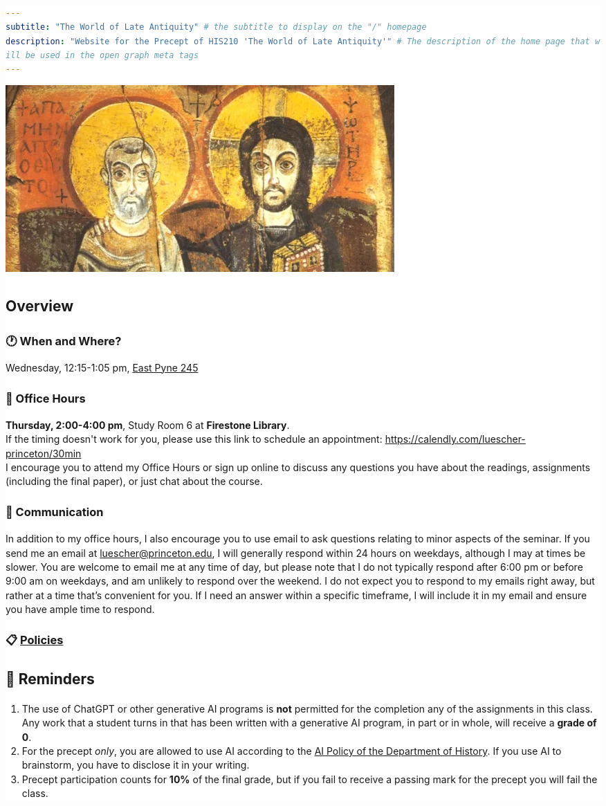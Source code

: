 ```yaml
---
subtitle: "The World of Late Antiquity" # the subtitle to display on the "/" homepage
description: "Website for the Precept of HIS210 'The World of Late Antiquity'" # The description of the home page that will be used in the open graph meta tags
---
```

![The World of Late Antiquity](images/HeaderImage.png)

## Overview
### :clock1: When and Where?
Wednesday, 12:15-1:05 pm, [East Pyne 245](https://maps.app.goo.gl/H3TShTd4jb8WNj3WA)

### :speech_balloon: Office Hours
**Thursday, 2:00-4:00 pm**, Study Room 6 at **Firestone Library**.  
If the timing doesn't work for you, please use this link to schedule an appointment: https://calendly.com/luescher-princeton/30min  
I encourage you to attend my Office Hours or sign up online to discuss any questions you have about the readings, assignments (including the final paper), or just chat about the course.

### :e-mail: Communication
In addition to my office hours, I also encourage you to use email to ask questions relating to minor aspects of the seminar. If you send me an email at luescher@princeton.edu, I will generally respond within 24 hours on weekdays, although I may at times be slower. You are welcome to email me at any time of day, but please note that I do not typically respond after 6:00 pm or before 9:00 am on weekdays, and am unlikely to respond over the weekend. I do not expect you to respond to my emails right away, but rather at a time that’s convenient for you. If I need an answer within a specific timeframe, I will include it in my email and ensure you have ample time to respond.

### :clipboard: [Policies](#policies)


## :pushpin: Reminders
1. The use of ChatGPT or other generative AI programs is **not** permitted for the completion any of the assignments in this class. Any work that a student turns in that has been written with a generative AI program, in part or in whole, will receive a **grade of 0**.
2. For the precept *only*, you are allowed to use AI according to the [AI Policy of the Department of History](https://history.princeton.edu/undergraduate/policies). If you use AI to brainstorm, you have to disclose it in your writing.
3. Precept participation counts for **10%** of the final grade, but if you fail to receive a passing mark for the precept you will fail the class.
